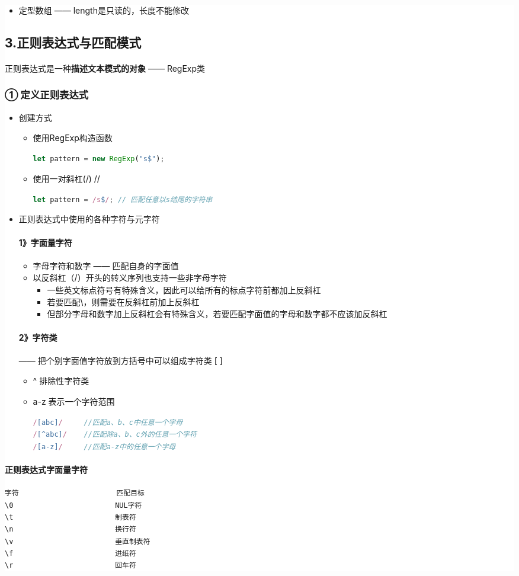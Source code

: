 - 定型数组 —— length是只读的，长度不能修改

## 3.正则表达式与匹配模式

正则表达式是一种**描述文本模式的对象** —— RegExp类

### ① 定义正则表达式

- 创建方式

  - 使用RegExp构造函数

    ```js
    let pattern = new RegExp("s$"); 
    ```

  - 使用一对斜杠(/)    //

    ```js
    let pattern = /s$/; // 匹配任意以s结尾的字符串
    ```

- 正则表达式中使用的各种字符与元字符

  #### 1》字面量字符

  - 字母字符和数字 —— 匹配自身的字面值
  - 以反斜杠（/）开头的转义序列也支持一些非字母字符
    - 一些英文标点符号有特殊含义，因此可以给所有的标点字符前都加上反斜杠
    - 若要匹配\，则需要在反斜杠前加上反斜杠
    - 但部分字母和数字加上反斜杠会有特殊含义，若要匹配字面值的字母和数字都不应该加反斜杠

  #### 2》字符类

  —— 把个别字面值字符放到方括号中可以组成字符类     [ ] 

  - ^ 排除性字符类

  - a-z 表示一个字符范围

    ```js
    /[abc]/     //匹配a、b、c中任意一个字母
    /[^abc]/    //匹配除a、b、c外的任意一个字符
    /[a-z]/     //匹配a-z中的任意一个字母
    ```

#### 正则表达式字面量字符

```text
字符                       匹配目标
\0                        NUL字符
\t                        制表符
\n                        换行符
\v                        垂直制表符
\f                        进纸符
\r                        回车符
```

